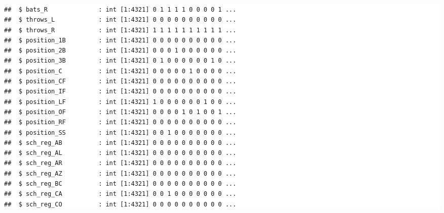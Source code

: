     ##  $ bats_R              : int [1:4321] 0 1 1 1 1 0 0 0 0 1 ...
    ##  $ throws_L            : int [1:4321] 0 0 0 0 0 0 0 0 0 0 ...
    ##  $ throws_R            : int [1:4321] 1 1 1 1 1 1 1 1 1 1 ...
    ##  $ position_1B         : int [1:4321] 0 0 0 0 0 0 0 0 0 0 ...
    ##  $ position_2B         : int [1:4321] 0 0 0 1 0 0 0 0 0 0 ...
    ##  $ position_3B         : int [1:4321] 0 1 0 0 0 0 0 0 1 0 ...
    ##  $ position_C          : int [1:4321] 0 0 0 0 0 1 0 0 0 0 ...
    ##  $ position_CF         : int [1:4321] 0 0 0 0 0 0 0 0 0 0 ...
    ##  $ position_IF         : int [1:4321] 0 0 0 0 0 0 0 0 0 0 ...
    ##  $ position_LF         : int [1:4321] 1 0 0 0 0 0 0 1 0 0 ...
    ##  $ position_OF         : int [1:4321] 0 0 0 0 1 0 1 0 0 1 ...
    ##  $ position_RF         : int [1:4321] 0 0 0 0 0 0 0 0 0 0 ...
    ##  $ position_SS         : int [1:4321] 0 0 1 0 0 0 0 0 0 0 ...
    ##  $ sch_reg_AB          : int [1:4321] 0 0 0 0 0 0 0 0 0 0 ...
    ##  $ sch_reg_AL          : int [1:4321] 0 0 0 0 0 0 0 0 0 0 ...
    ##  $ sch_reg_AR          : int [1:4321] 0 0 0 0 0 0 0 0 0 0 ...
    ##  $ sch_reg_AZ          : int [1:4321] 0 0 0 0 0 0 0 0 0 0 ...
    ##  $ sch_reg_BC          : int [1:4321] 0 0 0 0 0 0 0 0 0 0 ...
    ##  $ sch_reg_CA          : int [1:4321] 0 0 1 0 0 0 0 0 0 0 ...
    ##  $ sch_reg_CO          : int [1:4321] 0 0 0 0 0 0 0 0 0 0 ...